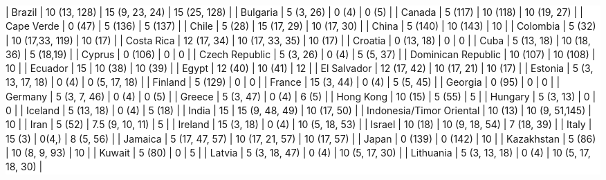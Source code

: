 | Brazil | 10 (13, 128) | 15 (9, 23, 24) | 15 (25, 128) |
| Bulgaria | 5 (3, 26) | 0 (4) | 0 (5) |
| Canada | 5 (117) | 10 (118) | 10 (19, 27) |
| Cape Verde | 0 (47) | 5 (136) | 5 (137) |
| Chile | 5 (28) | 15 (17, 29) | 10 (17, 30) |
| China | 5 (140) | 10 (143) | 10 |
| Colombia | 5 (32) | 10 (17,33, 119) | 10 (17) |
| Costa Rica | 12 (17, 34) | 10 (17, 33, 35) | 10 (17) |
| Croatia | 0 (13, 18) | 0 | 0 |
| Cuba | 5 (13, 18) | 10 (18, 36) | 5 (18,19) |
| Cyprus | 0 (106) | 0 | 0 |
| Czech Republic | 5 (3, 26) | 0 (4) | 5 (5, 37) |
| Dominican Republic | 10 (107) | 10 (108) | 10 |
| Ecuador | 15 | 10 (38) | 10 (39) |
| Egypt | 12 (40) | 10 (41) | 12 |
| El Salvador | 12 (17, 42) | 10 (17, 21) | 10 (17) |
| Estonia | 5 (3, 13, 17, 18) | 0 (4) | 0 (5, 17, 18) |
| Finland | 5 (129) | 0 | 0 |
| France | 15 (3, 44) | 0 (4) | 5 (5, 45) |
| Georgia | 0 (95) | 0 | 0 |
| Germany | 5 (3, 7, 46) | 0 (4) | 0 (5) |
| Greece | 5 (3, 47) | 0 (4) | 6 (5) |
| Hong Kong | 10 (15) | 5 (55) | 5 |
| Hungary | 5 (3, 13) | 0 | 0 |
| Iceland | 5 (13, 18) | 0 (4) | 5 (18) |
| India | 15 | 15 (9, 48, 49) | 10 (17, 50) |
| Indonesia/Timor Oriental | 10 (13) | 10 (9, 51,145) | 10 |
| Iran | 5 (52) | 7.5 (9, 10, 11) | 5 |
| Ireland | 15 (3, 18) | 0 (4) | 10 (5, 18, 53) |
| Israel | 10 (18) | 10 (9, 18, 54) | 7 (18, 39) |
| Italy | 15 (3) | 0(4,) | 8 (5, 56) |
| Jamaica | 5 (17, 47, 57) | 10 (17, 21, 57) | 10 (17, 57) |
| Japan | 0 (139) | 0 (142) | 10 |
| Kazakhstan | 5 (86) | 10 (8, 9, 93) | 10 |
| Kuwait | 5 (80) | 0 | 5 |
| Latvia | 5 (3, 18, 47) | 0 (4) | 10 (5, 17, 30) |
| Lithuania | 5 (3, 13, 18) | 0 (4) | 10 (5, 17, 18, 30) |